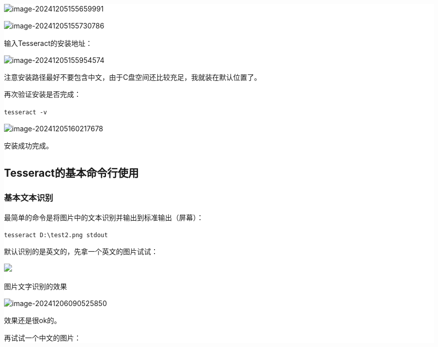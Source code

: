 
![image-20241205155659991](https://img2024.cnblogs.com/blog/3288240/202412/3288240-20241206110435039-1976524566.png)


![image-20241205155730786](https://img2024.cnblogs.com/blog/3288240/202412/3288240-20241206110435291-10797727.png)


输入Tesseract的安装地址：


![image-20241205155954574](https://img2024.cnblogs.com/blog/3288240/202412/3288240-20241206110435273-596800585.png)


注意安装路径最好不要包含中文，由于C盘空间还比较充足，我就装在默认位置了。


再次验证安装是否完成：



```
tesseract -v

```

![image-20241205160217678](https://img2024.cnblogs.com/blog/3288240/202412/3288240-20241206110435270-2072812414.png)


安装成功完成。


## Tesseract的基本命令行使用


### 基本文本识别


最简单的命令是将图片中的文本识别并输出到标准输出（屏幕）：



```
tesseract D:\test2.png stdout

```

默认识别的是英文的，先拿一个英文的图片试试：


![](https://img2024.cnblogs.com/blog/3288240/202412/3288240-20241206110435342-1328017830.png)


图片文字识别的效果


![image-20241206090525850](https://img2024.cnblogs.com/blog/3288240/202412/3288240-20241206110435340-544395156.png)


效果还是很ok的。


再试试一个中文的图片：

